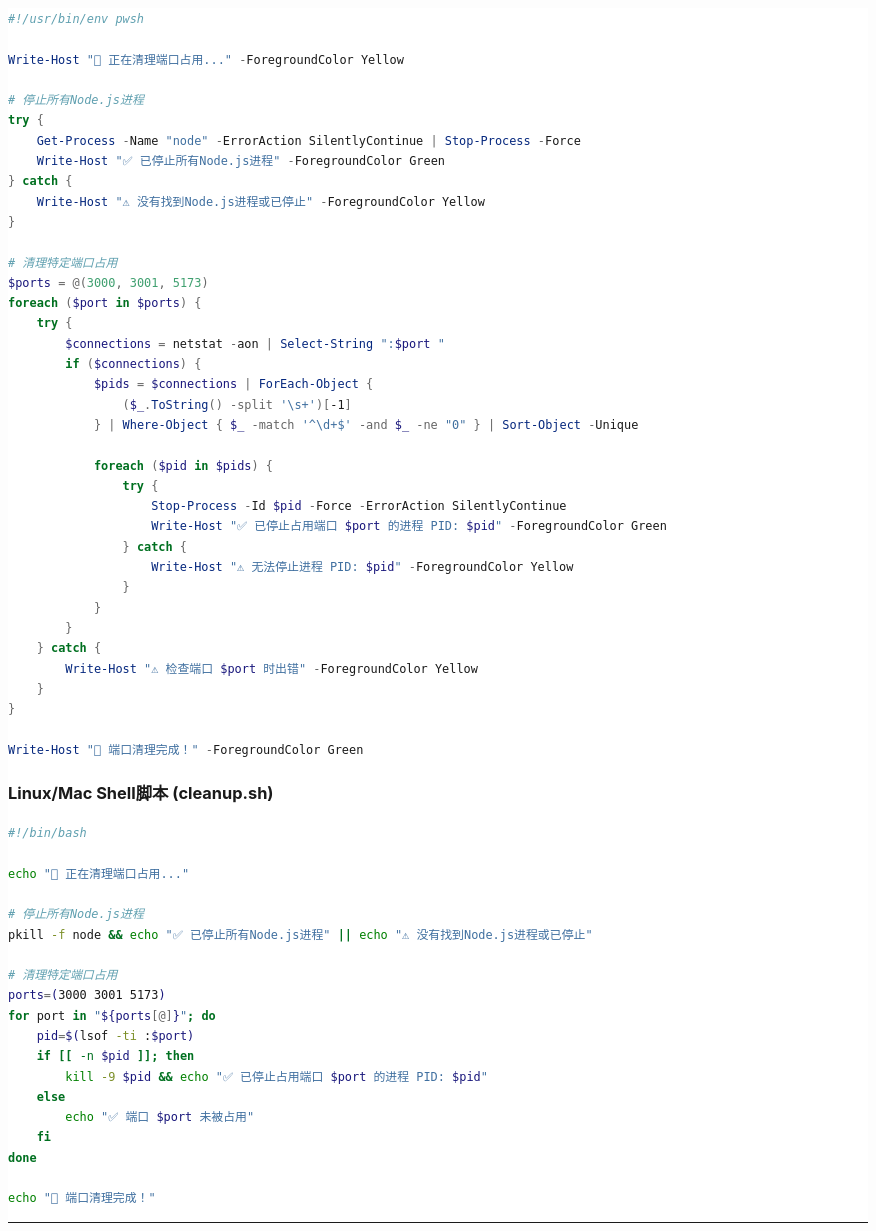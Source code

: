 ```powershell
#!/usr/bin/env pwsh

Write-Host "🧹 正在清理端口占用..." -ForegroundColor Yellow

# 停止所有Node.js进程
try {
    Get-Process -Name "node" -ErrorAction SilentlyContinue | Stop-Process -Force
    Write-Host "✅ 已停止所有Node.js进程" -ForegroundColor Green
} catch {
    Write-Host "⚠️ 没有找到Node.js进程或已停止" -ForegroundColor Yellow
}

# 清理特定端口占用
$ports = @(3000, 3001, 5173)
foreach ($port in $ports) {
    try {
        $connections = netstat -aon | Select-String ":$port "
        if ($connections) {
            $pids = $connections | ForEach-Object { 
                ($_.ToString() -split '\s+')[-1] 
            } | Where-Object { $_ -match '^\d+$' -and $_ -ne "0" } | Sort-Object -Unique
            
            foreach ($pid in $pids) {
                try {
                    Stop-Process -Id $pid -Force -ErrorAction SilentlyContinue
                    Write-Host "✅ 已停止占用端口 $port 的进程 PID: $pid" -ForegroundColor Green
                } catch {
                    Write-Host "⚠️ 无法停止进程 PID: $pid" -ForegroundColor Yellow
                }
            }
        }
    } catch {
        Write-Host "⚠️ 检查端口 $port 时出错" -ForegroundColor Yellow
    }
}

Write-Host "🎉 端口清理完成！" -ForegroundColor Green
```

### Linux/Mac Shell脚本 (cleanup.sh)

```bash
#!/bin/bash

echo "🧹 正在清理端口占用..."

# 停止所有Node.js进程
pkill -f node && echo "✅ 已停止所有Node.js进程" || echo "⚠️ 没有找到Node.js进程或已停止"

# 清理特定端口占用
ports=(3000 3001 5173)
for port in "${ports[@]}"; do
    pid=$(lsof -ti :$port)
    if [[ -n $pid ]]; then
        kill -9 $pid && echo "✅ 已停止占用端口 $port 的进程 PID: $pid"
    else
        echo "✅ 端口 $port 未被占用"
    fi
done

echo "🎉 端口清理完成！"
```

---